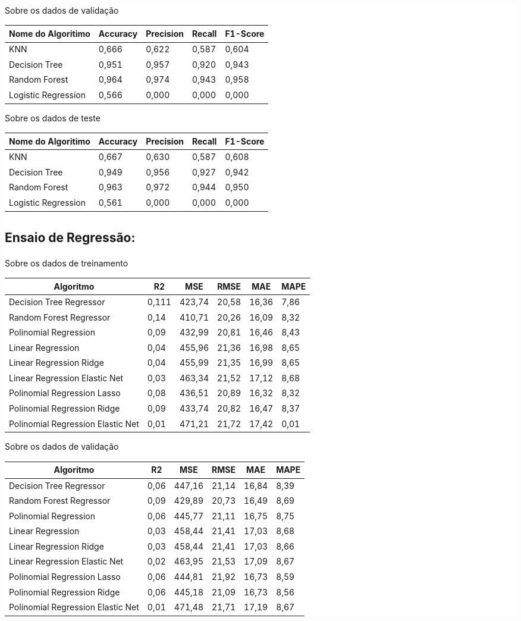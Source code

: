  Sobre os dados de validação

| **Nome do Algoritimo** | **Accuracy** | **Precision** | **Recall** | **F1-Score** |
| --- | --- | --- | --- | --- |
| KNN | 0,666 | 0,622 | 0,587 | 0,604 |
| Decision Tree | 0,951 | 0,957 | 0,920 | 0,943 |
| Random Forest | 0,964 | 0,974 | 0,943 | 0,958 |
| Logistic Regression | 0,566 | 0,000 | 0,000 | 0,000 |

 Sobre os dados de teste

| **Nome do Algoritimo** | **Accuracy** | **Precision** | **Recall** | **F1-Score** |
| --- | --- | --- | --- | --- |
| KNN | 0,667 | 0,630 | 0,587 | 0,608 |
| Decision Tree | 0,949 | 0,956 | 0,927 | 0,942 |
| Random Forest | 0,963 | 0,972 | 0,944 | 0,950 |
| Logistic Regression | 0,561 | 0,000 | 0,000 | 0,000 |

## Ensaio de Regressão:

 Sobre os dados de treinamento

| **Algoritmo** | **R2** | **MSE** | **RMSE** | **MAE** | **MAPE** |
| --- | --- | --- | --- | --- | --- |
| Decision Tree Regressor | 0,111 | 423,74 | 20,58 | 16,36 | 7,86 |
| Random Forest Regressor | 0,14 | 410,71 | 20,26 | 16,09 | 8,32 |
| Polinomial Regression | 0,09 | 432,99 | 20,81 | 16,46 | 8,43 |
| Linear Regression | 0,04 | 455,96 | 21,36 | 16,98 | 8,65 |
| Linear Regression Ridge | 0,04 | 455,99 | 21,35 | 16,99 | 8,65 |
| Linear Regression Elastic Net | 0,03 | 463,34 | 21,52 | 17,12 | 8,68 |
| Polinomial Regression Lasso | 0,08 | 436,51 | 20,89 | 16,32 | 8,32 |
| Polinomial Regression Ridge | 0,09 | 433,74 | 20,82 | 16,47 | 8,37 |
| Polinomial Regression Elastic Net | 0,01 | 471,21 | 21,72 | 17,42 | 0,01 |

 Sobre os dados de validação

| **Algoritmo** | **R2** | **MSE** | **RMSE** | **MAE** | **MAPE** |
| --- | --- | --- | --- | --- | --- |
| Decision Tree Regressor | 0,06 | 447,16 | 21,14 | 16,84 | 8,39 |
| Random Forest Regressor | 0,09 | 429,89 | 20,73 | 16,49 | 8,69 |
| Polinomial Regression | 0,06 | 445,77 | 21,11 | 16,75 | 8,75 |
| Linear Regression | 0,03 | 458,44 | 21,41 | 17,03 | 8,68 |
| Linear Regression Ridge | 0,03 | 458,44 | 21,41 | 17,03 | 8,66 |
| Linear Regression Elastic Net | 0,02 | 463,95 | 21,53 | 17,09 | 8,67 |
| Polinomial Regression Lasso | 0,06 | 444,81 | 21,92 | 16,73 | 8,59 |
| Polinomial Regression Ridge | 0,06 | 445,18 | 21,09 | 16,73 | 8,56 |
| Polinomial Regression Elastic Net | 0,01 | 471,48 | 21,71 | 17,19 | 8,67 |
